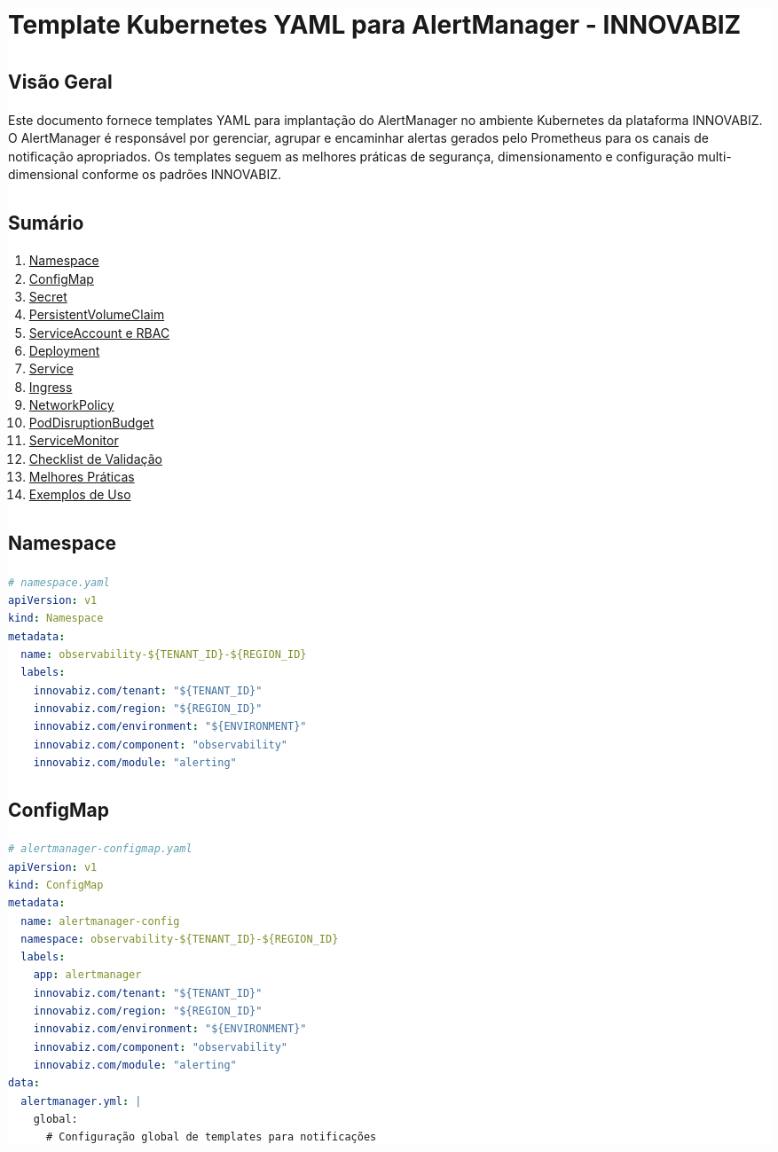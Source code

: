 # Template Kubernetes YAML para AlertManager - INNOVABIZ

## Visão Geral

Este documento fornece templates YAML para implantação do AlertManager no ambiente Kubernetes da plataforma INNOVABIZ. O AlertManager é responsável por gerenciar, agrupar e encaminhar alertas gerados pelo Prometheus para os canais de notificação apropriados. Os templates seguem as melhores práticas de segurança, dimensionamento e configuração multi-dimensional conforme os padrões INNOVABIZ.

## Sumário

1. [Namespace](#namespace)
2. [ConfigMap](#configmap)
3. [Secret](#secret)
4. [PersistentVolumeClaim](#persistentvolumeclaim)
5. [ServiceAccount e RBAC](#serviceaccount-e-rbac)
6. [Deployment](#deployment)
7. [Service](#service)
8. [Ingress](#ingress)
9. [NetworkPolicy](#networkpolicy)
10. [PodDisruptionBudget](#poddisruptionbudget)
11. [ServiceMonitor](#servicemonitor)
12. [Checklist de Validação](#checklist-de-validação)
13. [Melhores Práticas](#melhores-práticas)
14. [Exemplos de Uso](#exemplos-de-uso)

## Namespace

```yaml
# namespace.yaml
apiVersion: v1
kind: Namespace
metadata:
  name: observability-${TENANT_ID}-${REGION_ID}
  labels:
    innovabiz.com/tenant: "${TENANT_ID}"
    innovabiz.com/region: "${REGION_ID}"
    innovabiz.com/environment: "${ENVIRONMENT}"
    innovabiz.com/component: "observability"
    innovabiz.com/module: "alerting"
```

## ConfigMap

```yaml
# alertmanager-configmap.yaml
apiVersion: v1
kind: ConfigMap
metadata:
  name: alertmanager-config
  namespace: observability-${TENANT_ID}-${REGION_ID}
  labels:
    app: alertmanager
    innovabiz.com/tenant: "${TENANT_ID}"
    innovabiz.com/region: "${REGION_ID}"
    innovabiz.com/environment: "${ENVIRONMENT}"
    innovabiz.com/component: "observability"
    innovabiz.com/module: "alerting"
data:
  alertmanager.yml: |
    global:
      # Configuração global de templates para notificações
```